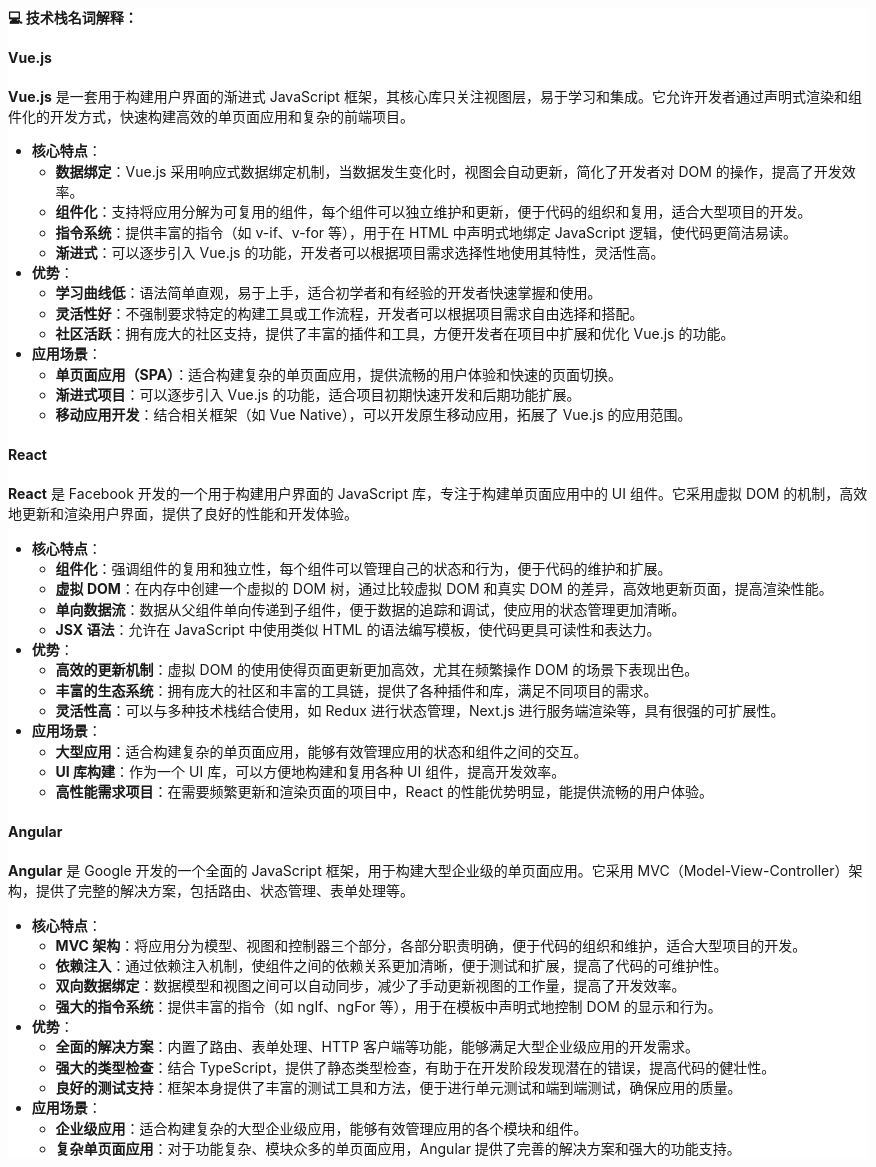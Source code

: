 **💻 技术栈名词解释：**

#### Vue.js

**Vue.js** 是一套用于构建用户界面的渐进式 JavaScript 框架，其核心库只关注视图层，易于学习和集成。它允许开发者通过声明式渲染和组件化的开发方式，快速构建高效的单页面应用和复杂的前端项目。

- **核心特点**：
  - **数据绑定**：Vue.js 采用响应式数据绑定机制，当数据发生变化时，视图会自动更新，简化了开发者对 DOM 的操作，提高了开发效率。
  - **组件化**：支持将应用分解为可复用的组件，每个组件可以独立维护和更新，便于代码的组织和复用，适合大型项目的开发。
  - **指令系统**：提供丰富的指令（如 v-if、v-for 等），用于在 HTML 中声明式地绑定 JavaScript 逻辑，使代码更简洁易读。
  - **渐进式**：可以逐步引入 Vue.js 的功能，开发者可以根据项目需求选择性地使用其特性，灵活性高。
- **优势**：
  - **学习曲线低**：语法简单直观，易于上手，适合初学者和有经验的开发者快速掌握和使用。
  - **灵活性好**：不强制要求特定的构建工具或工作流程，开发者可以根据项目需求自由选择和搭配。
  - **社区活跃**：拥有庞大的社区支持，提供了丰富的插件和工具，方便开发者在项目中扩展和优化 Vue.js 的功能。
- **应用场景**：
  - **单页面应用（SPA）**：适合构建复杂的单页面应用，提供流畅的用户体验和快速的页面切换。
  - **渐进式项目**：可以逐步引入 Vue.js 的功能，适合项目初期快速开发和后期功能扩展。
  - **移动应用开发**：结合相关框架（如 Vue Native），可以开发原生移动应用，拓展了 Vue.js 的应用范围。

#### React

**React** 是 Facebook 开发的一个用于构建用户界面的 JavaScript 库，专注于构建单页面应用中的 UI 组件。它采用虚拟 DOM 的机制，高效地更新和渲染用户界面，提供了良好的性能和开发体验。

- **核心特点**：
  - **组件化**：强调组件的复用和独立性，每个组件可以管理自己的状态和行为，便于代码的维护和扩展。
  - **虚拟 DOM**：在内存中创建一个虚拟的 DOM 树，通过比较虚拟 DOM 和真实 DOM 的差异，高效地更新页面，提高渲染性能。
  - **单向数据流**：数据从父组件单向传递到子组件，便于数据的追踪和调试，使应用的状态管理更加清晰。
  - **JSX 语法**：允许在 JavaScript 中使用类似 HTML 的语法编写模板，使代码更具可读性和表达力。
- **优势**：
  - **高效的更新机制**：虚拟 DOM 的使用使得页面更新更加高效，尤其在频繁操作 DOM 的场景下表现出色。
  - **丰富的生态系统**：拥有庞大的社区和丰富的工具链，提供了各种插件和库，满足不同项目的需求。
  - **灵活性高**：可以与多种技术栈结合使用，如 Redux 进行状态管理，Next.js 进行服务端渲染等，具有很强的可扩展性。
- **应用场景**：
  - **大型应用**：适合构建复杂的单页面应用，能够有效管理应用的状态和组件之间的交互。
  - **UI 库构建**：作为一个 UI 库，可以方便地构建和复用各种 UI 组件，提高开发效率。
  - **高性能需求项目**：在需要频繁更新和渲染页面的项目中，React 的性能优势明显，能提供流畅的用户体验。

#### Angular

**Angular** 是 Google 开发的一个全面的 JavaScript 框架，用于构建大型企业级的单页面应用。它采用 MVC（Model-View-Controller）架构，提供了完整的解决方案，包括路由、状态管理、表单处理等。

- **核心特点**：
  - **MVC 架构**：将应用分为模型、视图和控制器三个部分，各部分职责明确，便于代码的组织和维护，适合大型项目的开发。
  - **依赖注入**：通过依赖注入机制，使组件之间的依赖关系更加清晰，便于测试和扩展，提高了代码的可维护性。
  - **双向数据绑定**：数据模型和视图之间可以自动同步，减少了手动更新视图的工作量，提高了开发效率。
  - **强大的指令系统**：提供丰富的指令（如 ngIf、ngFor 等），用于在模板中声明式地控制 DOM 的显示和行为。
- **优势**：
  - **全面的解决方案**：内置了路由、表单处理、HTTP 客户端等功能，能够满足大型企业级应用的开发需求。
  - **强大的类型检查**：结合 TypeScript，提供了静态类型检查，有助于在开发阶段发现潜在的错误，提高代码的健壮性。
  - **良好的测试支持**：框架本身提供了丰富的测试工具和方法，便于进行单元测试和端到端测试，确保应用的质量。
- **应用场景**：
  - **企业级应用**：适合构建复杂的大型企业级应用，能够有效管理应用的各个模块和组件。
  - **复杂单页面应用**：对于功能复杂、模块众多的单页面应用，Angular 提供了完善的解决方案和强大的功能支持。
